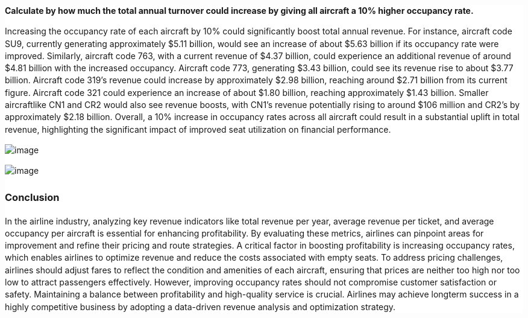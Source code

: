 **Calculate by how much the total annual turnover could increase by giving all aircraft a 10% higher occupancy rate.**

Increasing the occupancy rate of each aircraft by 10% could significantly boost total annual revenue. For instance, aircraft code
SU9, currently generating approximately $5.11 billion, would see an increase of about $5.63 billion if its occupancy rate were
improved. Similarly, aircraft code 763, with a current revenue of $4.37 billion, could experience an additional revenue of around
$4.81 billion with the increased occupancy. Aircraft code 773, generating $3.43 billion, could see its revenue rise to about $3.77
billion.
Aircraft code 319’s revenue could increase by approximately $2.98 billion, reaching around $2.71 billion from its current figure.
Aircraft code 321 could experience an increase of about $1.80 billion, reaching approximately $1.43 billion. Smaller aircraftlike
CN1 and CR2 would also see revenue boosts, with CN1’s revenue potentially rising to around $106 million and CR2’s by
approximately $2.18 billion.
Overall, a 10% increase in occupancy rates across all aircraft could result in a substantial uplift in total revenue, highlighting the
significant impact of improved seat utilization on financial performance.

![image](https://github.com/user-attachments/assets/83d2839b-bd15-4db7-9f89-3ce650ce7b44)

![image](https://github.com/user-attachments/assets/227515c3-a575-434f-a01c-02681d6187fa)

### **Conclusion**

In the airline industry, analyzing key revenue indicators like total revenue per year, average revenue per
ticket, and average occupancy per aircraft is essential for enhancing profitability. By evaluating these
metrics, airlines can pinpoint areas for improvement and refine their pricing and route strategies. A
critical factor in boosting profitability is increasing occupancy rates, which enables airlines to optimize
revenue and reduce the costs associated with empty seats. To address pricing challenges, airlines
should adjust fares to reflect the condition and amenities of each aircraft, ensuring that prices are
neither too high nor too low to attract passengers effectively.
However, improving occupancy rates should not compromise customer satisfaction or safety.
Maintaining a balance between profitability and high-quality service is crucial. Airlines may achieve longterm success in a highly competitive business by adopting a data-driven revenue analysis and
optimization strategy.
